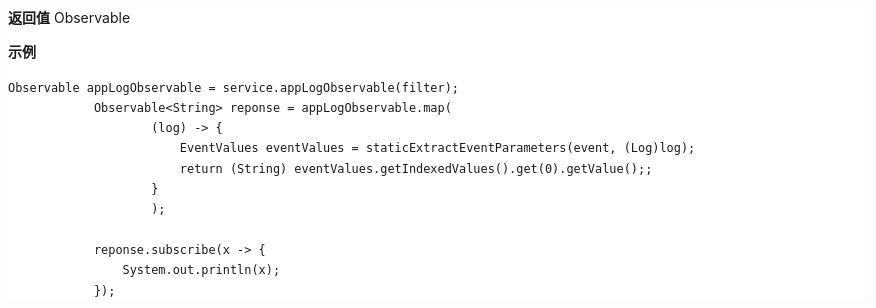 **返回值**
Observable<Log>

**示例**
```
Observable appLogObservable = service.appLogObservable(filter);
            Observable<String> reponse = appLogObservable.map(
                    (log) -> {
                        EventValues eventValues = staticExtractEventParameters(event, (Log)log);
                        return (String) eventValues.getIndexedValues().get(0).getValue();;
                    }
                    );

            reponse.subscribe(x -> {
                System.out.println(x);
            });
```